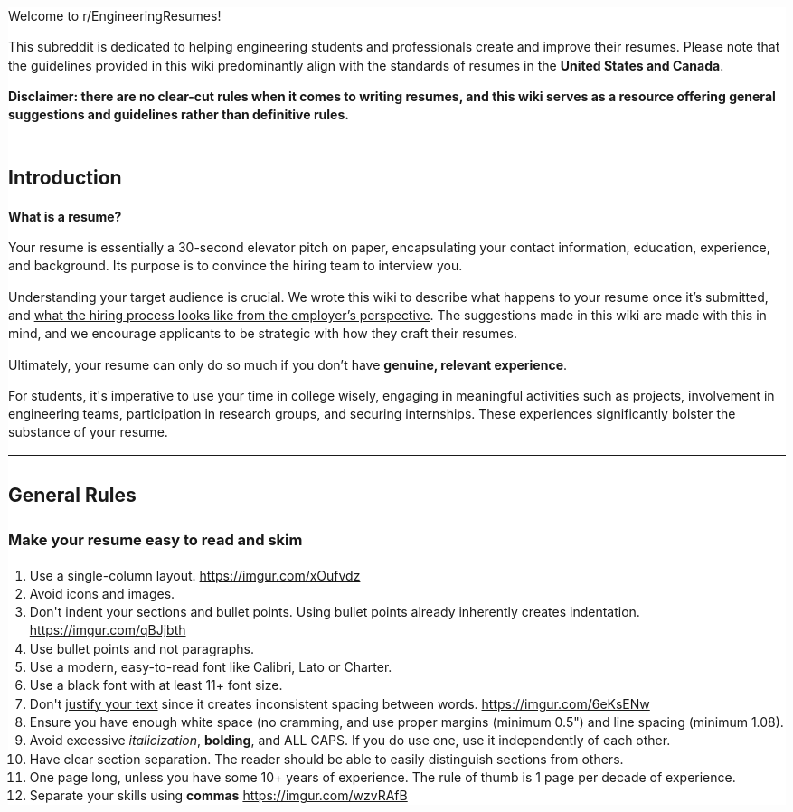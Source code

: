 Welcome to r/EngineeringResumes! 

This subreddit is dedicated to helping engineering students and professionals create and improve their resumes. Please note that the guidelines provided in this wiki predominantly align with the standards of resumes in the **United States and Canada**.

**Disclaimer: there are no clear-cut rules when it comes to writing resumes, and this wiki serves as a resource offering general suggestions and guidelines rather than definitive rules.**

---

## Introduction

**What is a resume?**

Your resume is essentially a 30-second elevator pitch on paper, encapsulating your contact information, education, experience, and background. Its purpose is to convince the hiring team to interview you.

Understanding your target audience is crucial. We wrote this wiki to describe what happens to your resume once it’s submitted, and [what the hiring process looks like from the employer’s perspective](https://thetechresume.com/samples/the-hiring-pipeline). The suggestions made in this wiki are made with this in mind, and we encourage applicants to be strategic with how they craft their resumes.

Ultimately, your resume can only do so much if you don’t have **genuine, relevant experience**.

For students, it's imperative to use your time in college wisely, engaging in meaningful activities such as projects, involvement in engineering teams, participation in research groups, and securing internships. These experiences significantly bolster the substance of your resume.

---

## General Rules

### Make your resume easy to read and skim

1. Use a single-column layout. <https://imgur.com/xOufvdz>    
2. Avoid icons and images.
3. Don't indent your sections and bullet points. Using bullet points already inherently creates indentation. <https://imgur.com/qBJjbth>    
4. Use bullet points and not paragraphs.
5. Use a modern, easy-to-read font like Calibri, Lato or Charter.
6. Use a black font with at least 11+ font size.
7. Don't [justify your text](https://uit.stanford.edu/accessibility/concepts/typography#justifyText) since it creates inconsistent spacing between words. <https://imgur.com/6eKsENw>  
8. Ensure you have enough white space (no cramming, and use proper margins (minimum 0.5") and line spacing (minimum 1.08).
9. Avoid excessive *italicization*, **bolding**, and ALL CAPS. If you do use one, use it independently of each other. 
10. Have clear section separation. The reader should be able to easily distinguish sections from others.
11. One page long, unless you have some 10+ years of experience. The rule of thumb is 1 page per decade of experience.
12. Separate your skills using **commas**  <https://imgur.com/wzvRAfB>
